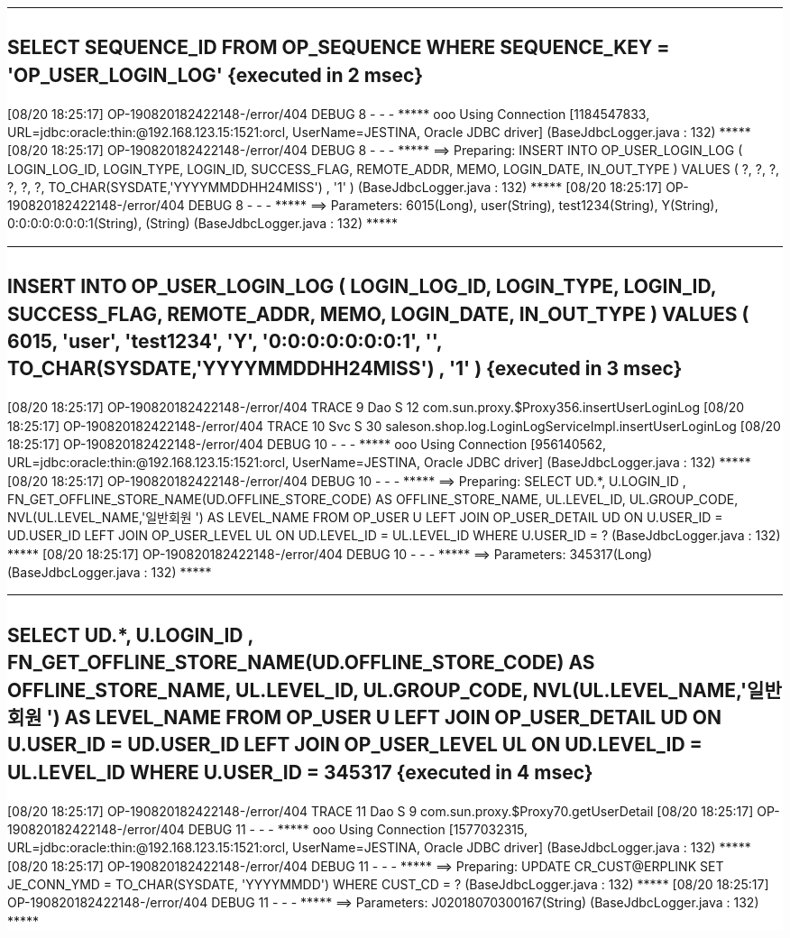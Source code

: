 ------------------------------------------------------------------------------------------------
SELECT SEQUENCE_ID FROM OP_SEQUENCE WHERE SEQUENCE_KEY = 'OP_USER_LOGIN_LOG' 
 {executed in 2 msec}
------------------------------------------------------------------------------------------------
[08/20 18:25:17] OP-190820182422148-/error/404	DEBUG	8	-	-	-	***** ooo Using Connection [1184547833, URL=jdbc:oracle:thin:@192.168.123.15:1521:orcl, UserName=JESTINA, Oracle JDBC driver] (BaseJdbcLogger.java : 132) *****
[08/20 18:25:17] OP-190820182422148-/error/404	DEBUG	8	-	-	-	***** ==>  Preparing: INSERT INTO OP_USER_LOGIN_LOG ( LOGIN_LOG_ID, LOGIN_TYPE, LOGIN_ID, SUCCESS_FLAG, REMOTE_ADDR, MEMO, LOGIN_DATE, IN_OUT_TYPE ) VALUES ( ?, ?, ?, ?, ?, ?, TO_CHAR(SYSDATE,'YYYYMMDDHH24MISS') , '1' )  (BaseJdbcLogger.java : 132) *****
[08/20 18:25:17] OP-190820182422148-/error/404	DEBUG	8	-	-	-	***** ==> Parameters: 6015(Long), user(String), test1234(String), Y(String), 0:0:0:0:0:0:0:1(String), (String) (BaseJdbcLogger.java : 132) *****

------------------------------------------------------------------------------------------------
INSERT INTO OP_USER_LOGIN_LOG ( LOGIN_LOG_ID, LOGIN_TYPE, LOGIN_ID, SUCCESS_FLAG, REMOTE_ADDR, 
MEMO, LOGIN_DATE, IN_OUT_TYPE ) VALUES ( 6015, 'user', 'test1234', 'Y', '0:0:0:0:0:0:0:1', 
'', TO_CHAR(SYSDATE,'YYYYMMDDHH24MISS') , '1' ) 
 {executed in 3 msec}
------------------------------------------------------------------------------------------------
[08/20 18:25:17] OP-190820182422148-/error/404	TRACE	9	Dao	S	12	com.sun.proxy.$Proxy356.insertUserLoginLog
[08/20 18:25:17] OP-190820182422148-/error/404	TRACE	10	Svc	S	30	saleson.shop.log.LoginLogServiceImpl.insertUserLoginLog
[08/20 18:25:17] OP-190820182422148-/error/404	DEBUG	10	-	-	-	***** ooo Using Connection [956140562, URL=jdbc:oracle:thin:@192.168.123.15:1521:orcl, UserName=JESTINA, Oracle JDBC driver] (BaseJdbcLogger.java : 132) *****
[08/20 18:25:17] OP-190820182422148-/error/404	DEBUG	10	-	-	-	***** ==>  Preparing: SELECT UD.*, U.LOGIN_ID , FN_GET_OFFLINE_STORE_NAME(UD.OFFLINE_STORE_CODE) AS OFFLINE_STORE_NAME, UL.LEVEL_ID, UL.GROUP_CODE, NVL(UL.LEVEL_NAME,'일반회원 ') AS LEVEL_NAME FROM OP_USER U LEFT JOIN OP_USER_DETAIL UD ON U.USER_ID = UD.USER_ID LEFT JOIN OP_USER_LEVEL UL ON UD.LEVEL_ID = UL.LEVEL_ID WHERE U.USER_ID = ?  (BaseJdbcLogger.java : 132) *****
[08/20 18:25:17] OP-190820182422148-/error/404	DEBUG	10	-	-	-	***** ==> Parameters: 345317(Long) (BaseJdbcLogger.java : 132) *****

------------------------------------------------------------------------------------------------
SELECT UD.*, U.LOGIN_ID , FN_GET_OFFLINE_STORE_NAME(UD.OFFLINE_STORE_CODE) AS OFFLINE_STORE_NAME, 
UL.LEVEL_ID, UL.GROUP_CODE, NVL(UL.LEVEL_NAME,'일반회원 ') AS LEVEL_NAME FROM OP_USER U LEFT JOIN 
OP_USER_DETAIL UD ON U.USER_ID = UD.USER_ID LEFT JOIN OP_USER_LEVEL UL ON UD.LEVEL_ID = UL.LEVEL_ID 
WHERE U.USER_ID = 345317 
 {executed in 4 msec}
------------------------------------------------------------------------------------------------
[08/20 18:25:17] OP-190820182422148-/error/404	TRACE	11	Dao	S	9	com.sun.proxy.$Proxy70.getUserDetail
[08/20 18:25:17] OP-190820182422148-/error/404	DEBUG	11	-	-	-	***** ooo Using Connection [1577032315, URL=jdbc:oracle:thin:@192.168.123.15:1521:orcl, UserName=JESTINA, Oracle JDBC driver] (BaseJdbcLogger.java : 132) *****
[08/20 18:25:17] OP-190820182422148-/error/404	DEBUG	11	-	-	-	***** ==>  Preparing: UPDATE CR_CUST@ERPLINK SET JE_CONN_YMD = TO_CHAR(SYSDATE, 'YYYYMMDD') WHERE CUST_CD = ?  (BaseJdbcLogger.java : 132) *****
[08/20 18:25:17] OP-190820182422148-/error/404	DEBUG	11	-	-	-	***** ==> Parameters: J02018070300167(String) (BaseJdbcLogger.java : 132) *****
